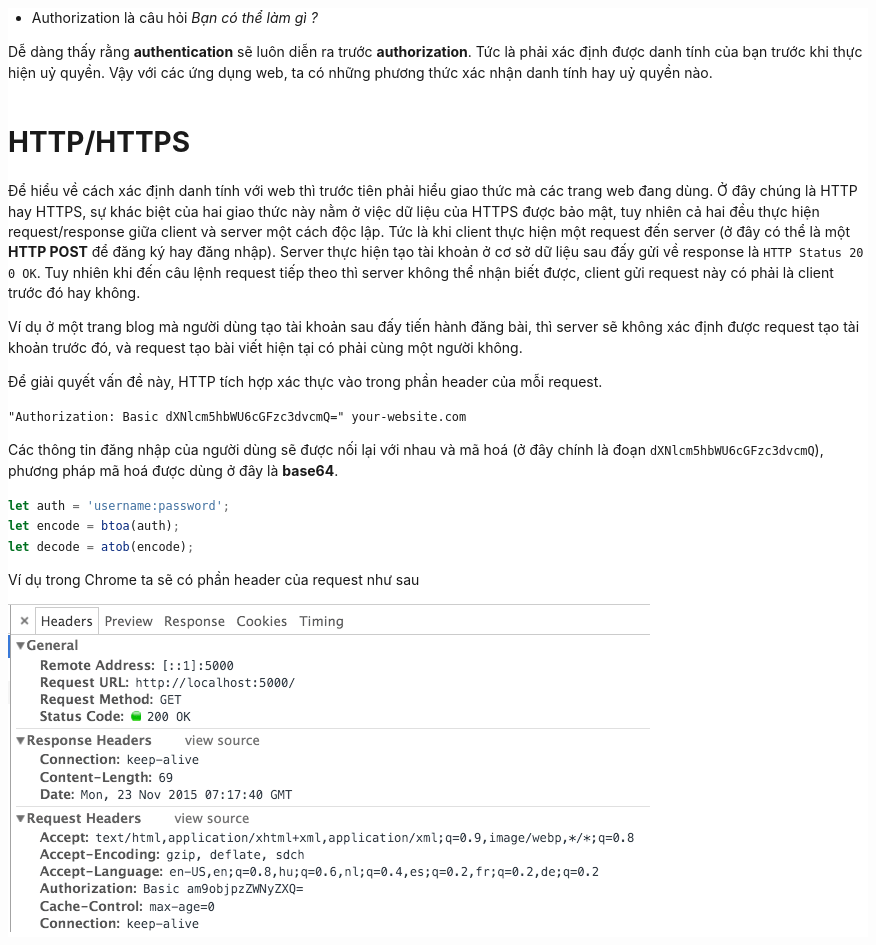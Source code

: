 - Authorization là câu hỏi *Bạn có thể làm gì ?*

Dễ dàng thấy rằng **authentication** sẽ luôn diễn ra trước **authorization**. Tức là phải xác định được danh tính của bạn trước khi thực hiện uỷ quyền. Vậy với các ứng dụng web, ta có những phương thức xác nhận danh tính hay uỷ quyền nào.

# HTTP/HTTPS

Để hiểu về cách xác định danh tính với web thì trước tiên phải hiểu giao thức mà các trang web đang dùng. Ở đây chúng là HTTP hay HTTPS, sự khác biệt của hai giao thức này nằm ở việc dữ liệu của HTTPS được bảo mật, tuy nhiên cả hai đều thực hiện request/response giữa client và server một cách độc lập. Tức là khi client thực hiện một request đến server (ở đây có thể là một **HTTP POST** để đăng ký hay đăng nhập). Server thực hiện tạo tài khoản ở cơ sở dữ liệu sau đấy gửi về response là `HTTP Status 200 OK`. Tuy nhiên khi đến câu lệnh request tiếp theo thì server không thể nhận biết được, client gửi request này có phải là client trước đó hay không. 

Ví dụ ở một trang blog mà người dùng tạo tài khoản sau đấy tiến hành đăng bài, thì server sẽ không xác định được request tạo tài khoản trước đó, và request tạo bài viết hiện tại có phải cùng một người không.

Để giải quyết vấn đề này, HTTP tích hợp xác thực vào trong phần header của mỗi request.

```
"Authorization: Basic dXNlcm5hbWU6cGFzc3dvcmQ=" your-website.com
```

Các thông tin đăng nhập của người dùng sẽ được nối lại với nhau và mã hoá (ở đây chính là đoạn `dXNlcm5hbWU6cGFzc3dvcmQ`), phương pháp mã hoá được dùng ở đây là **base64**.

```javascript
let auth = 'username:password';
let encode = btoa(auth);
let decode = atob(encode);
```

Ví dụ trong Chrome ta sẽ có phần header của request như sau

![authHttp](/assets/img/auth/authHttp.png)
